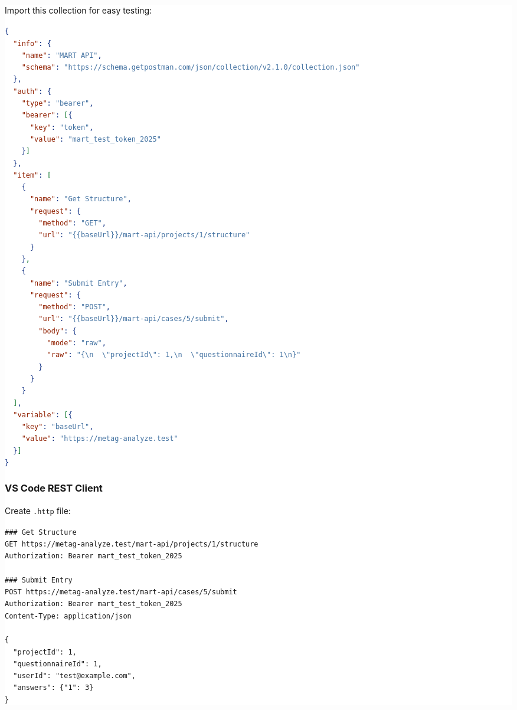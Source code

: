 Import this collection for easy testing:

```json
{
  "info": {
    "name": "MART API",
    "schema": "https://schema.getpostman.com/json/collection/v2.1.0/collection.json"
  },
  "auth": {
    "type": "bearer",
    "bearer": [{
      "key": "token",
      "value": "mart_test_token_2025"
    }]
  },
  "item": [
    {
      "name": "Get Structure",
      "request": {
        "method": "GET",
        "url": "{{baseUrl}}/mart-api/projects/1/structure"
      }
    },
    {
      "name": "Submit Entry",
      "request": {
        "method": "POST",
        "url": "{{baseUrl}}/mart-api/cases/5/submit",
        "body": {
          "mode": "raw",
          "raw": "{\n  \"projectId\": 1,\n  \"questionnaireId\": 1\n}"
        }
      }
    }
  ],
  "variable": [{
    "key": "baseUrl",
    "value": "https://metag-analyze.test"
  }]
}
```

### VS Code REST Client

Create `.http` file:

```http
### Get Structure
GET https://metag-analyze.test/mart-api/projects/1/structure
Authorization: Bearer mart_test_token_2025

### Submit Entry
POST https://metag-analyze.test/mart-api/cases/5/submit
Authorization: Bearer mart_test_token_2025
Content-Type: application/json

{
  "projectId": 1,
  "questionnaireId": 1,
  "userId": "test@example.com",
  "answers": {"1": 3}
}
```